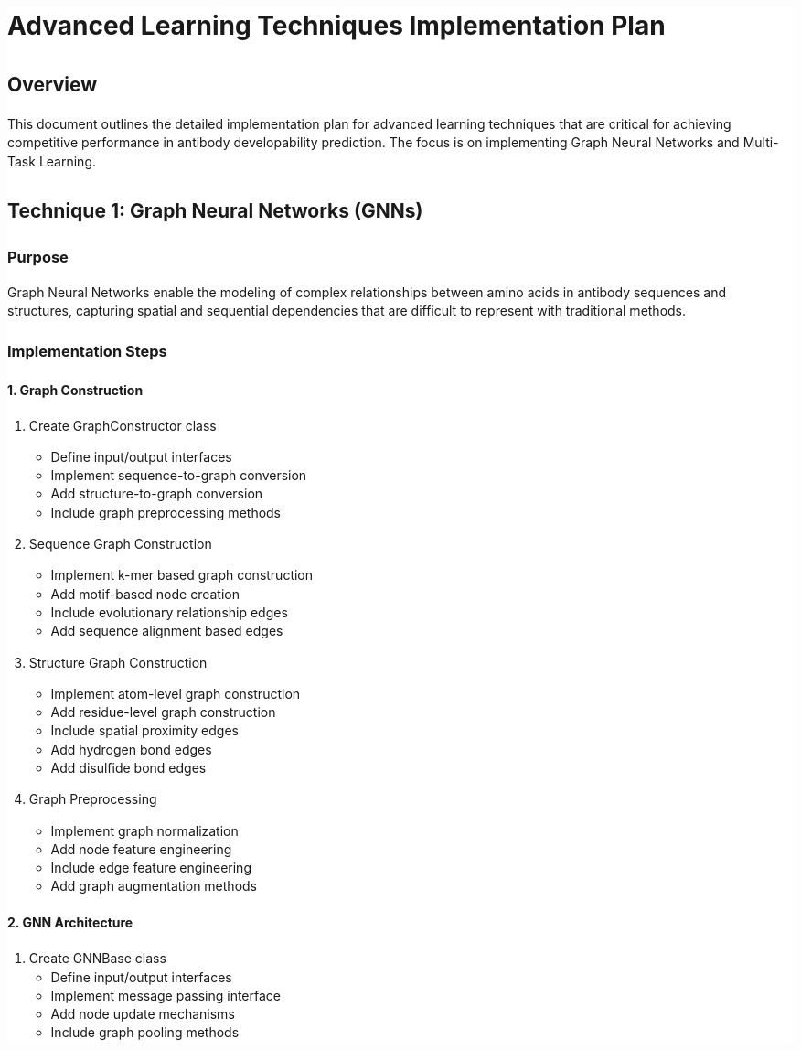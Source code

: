 # Advanced Learning Techniques Implementation Plan

## Overview

This document outlines the detailed implementation plan for advanced learning techniques that are critical for achieving competitive performance in antibody developability prediction. The focus is on implementing Graph Neural Networks and Multi-Task Learning.

## Technique 1: Graph Neural Networks (GNNs)

### Purpose
Graph Neural Networks enable the modeling of complex relationships between amino acids in antibody sequences and structures, capturing spatial and sequential dependencies that are difficult to represent with traditional methods.

### Implementation Steps

#### 1. Graph Construction
1. Create GraphConstructor class
   - Define input/output interfaces
   - Implement sequence-to-graph conversion
   - Add structure-to-graph conversion
   - Include graph preprocessing methods

2. Sequence Graph Construction
   - Implement k-mer based graph construction
   - Add motif-based node creation
   - Include evolutionary relationship edges
   - Add sequence alignment based edges

3. Structure Graph Construction
   - Implement atom-level graph construction
   - Add residue-level graph construction
   - Include spatial proximity edges
   - Add hydrogen bond edges
   - Add disulfide bond edges

4. Graph Preprocessing
   - Implement graph normalization
   - Add node feature engineering
   - Include edge feature engineering
   - Add graph augmentation methods

#### 2. GNN Architecture
1. Create GNNBase class
   - Define input/output interfaces
   - Implement message passing interface
   - Add node update mechanisms
   - Include graph pooling methods
